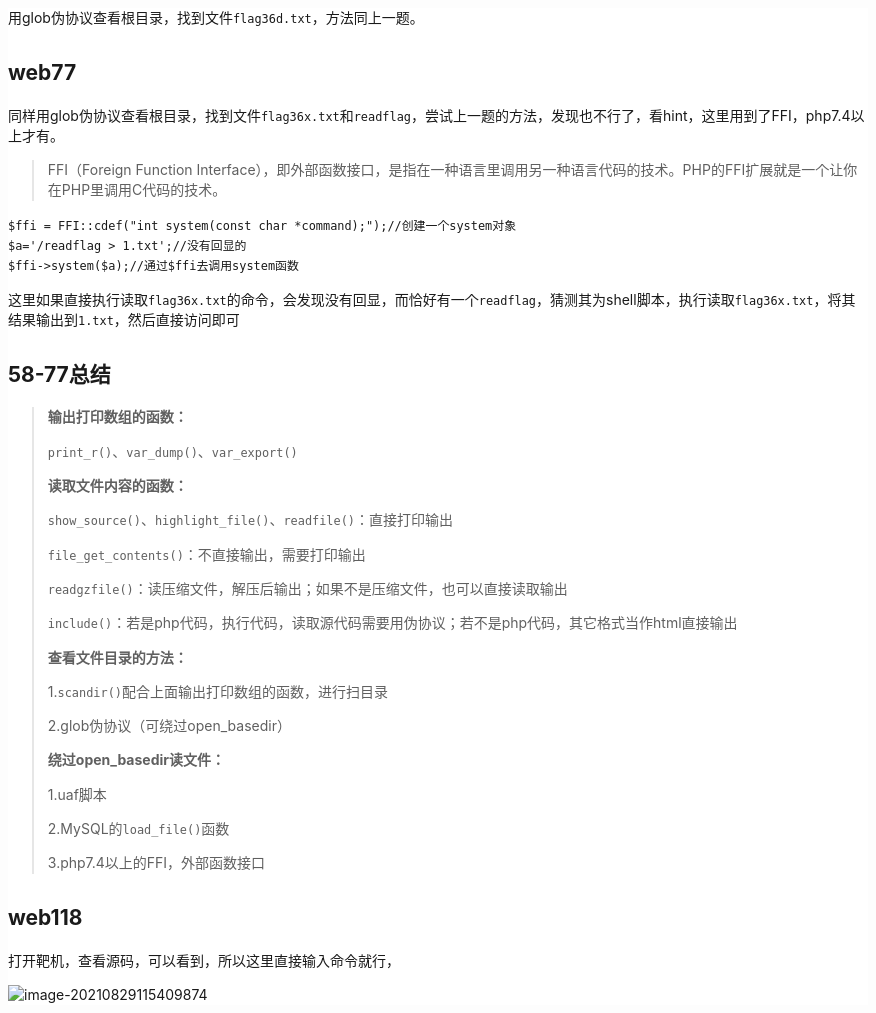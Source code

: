 用glob伪协议查看根目录，找到文件`flag36d.txt`，方法同上一题。

## web77

同样用glob伪协议查看根目录，找到文件`flag36x.txt`和`readflag`，尝试上一题的方法，发现也不行了，看hint，这里用到了FFI，php7.4以上才有。

> FFI（Foreign Function Interface），即外部函数接口，是指在一种语言里调用另一种语言代码的技术。PHP的FFI扩展就是一个让你在PHP里调用C代码的技术。

```
$ffi = FFI::cdef("int system(const char *command);");//创建一个system对象
$a='/readflag > 1.txt';//没有回显的
$ffi->system($a);//通过$ffi去调用system函数
```

这里如果直接执行读取`flag36x.txt`的命令，会发现没有回显，而恰好有一个`readflag`，猜测其为shell脚本，执行读取`flag36x.txt`，将其结果输出到`1.txt`，然后直接访问即可

## 58-77总结

> **输出打印数组的函数：**
>
> `print_r()`、`var_dump()`、`var_export()`
>
> **读取文件内容的函数：**
>
> `show_source()`、`highlight_file()`、`readfile()`：直接打印输出
>
> `file_get_contents()`：不直接输出，需要打印输出
>
> `readgzfile()`：读压缩文件，解压后输出；如果不是压缩文件，也可以直接读取输出
>
> `include()`：若是php代码，执行代码，读取源代码需要用伪协议；若不是php代码，其它格式当作html直接输出
>
> **查看文件目录的方法：**
>
> 1.`scandir()`配合上面输出打印数组的函数，进行扫目录
>
> 2.glob伪协议（可绕过open_basedir）
>
> **绕过open_basedir读文件：**
>
> 1.uaf脚本
>
> 2.MySQL的`load_file()`函数
>
> 3.php7.4以上的FFI，外部函数接口

## web118

打开靶机，查看源码，可以看到，所以这里直接输入命令就行，

![image-20210829115409874](C:\Users\shuoke\AppData\Roaming\Typora\typora-user-images\image-20210829115409874.png)
